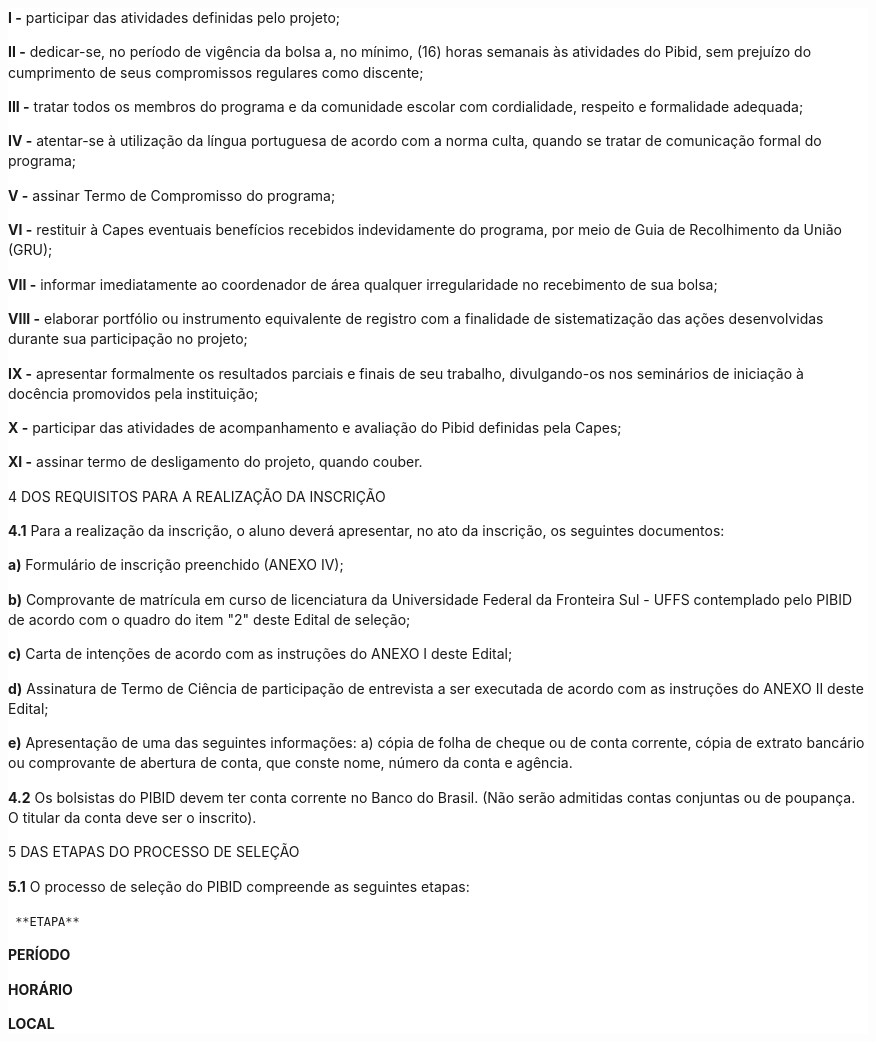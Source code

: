  **I -** participar das atividades definidas pelo projeto;

 **II -** dedicar-se, no período de vigência da bolsa a, no mínimo, (16) horas semanais às atividades do Pibid, sem prejuízo do cumprimento de seus compromissos regulares como discente;

 **III -** tratar todos os membros do programa e da comunidade escolar com cordialidade, respeito e formalidade adequada;

 **IV -** atentar-se à utilização da língua portuguesa de acordo com a norma culta, quando se tratar de comunicação formal do programa;

 **V -** assinar Termo de Compromisso do programa;

 **VI -** restituir à Capes eventuais benefícios recebidos indevidamente do programa, por meio de Guia de Recolhimento da União (GRU);

 **VII -** informar imediatamente ao coordenador de área qualquer irregularidade no recebimento de sua bolsa;

 **VIII -** elaborar portfólio ou instrumento equivalente de registro com a finalidade de sistematização das ações desenvolvidas durante sua participação no projeto;

 **IX -** apresentar formalmente os resultados parciais e finais de seu trabalho, divulgando-os nos seminários de iniciação à docência promovidos pela instituição;

 **X -** participar das atividades de acompanhamento e avaliação do Pibid definidas pela Capes;

 **XI -** assinar termo de desligamento do projeto, quando couber.

 4 DOS REQUISITOS PARA A REALIZAÇÃO DA INSCRIÇÃO

 **4.1** Para a realização da inscrição, o aluno deverá apresentar, no ato da inscrição, os seguintes documentos:

 **a)** Formulário de inscrição preenchido (ANEXO IV);

 **b)** Comprovante de matrícula em curso de licenciatura da Universidade Federal da Fronteira Sul - UFFS contemplado pelo PIBID de acordo com o quadro do item "2" deste Edital de seleção;

 **c)** Carta de intenções de acordo com as instruções do ANEXO I deste Edital;

 **d)** Assinatura de Termo de Ciência de participação de entrevista a ser executada de acordo com as instruções do ANEXO II deste Edital;

 **e)** Apresentação de uma das seguintes informações: a) cópia de folha de cheque ou de conta corrente, cópia de extrato bancário ou comprovante de abertura de conta, que conste nome, número da conta e agência.

 **4.2** Os bolsistas do PIBID devem ter conta corrente no Banco do Brasil. (Não serão admitidas contas conjuntas ou de poupança. O titular da conta deve ser o inscrito).

 5 DAS ETAPAS DO PROCESSO DE SELEÇÃO

 **5.1** O processo de seleção do PIBID compreende as seguintes etapas:

     **ETAPA**

   **PERÍODO**

   **HORÁRIO**

   **LOCAL**
